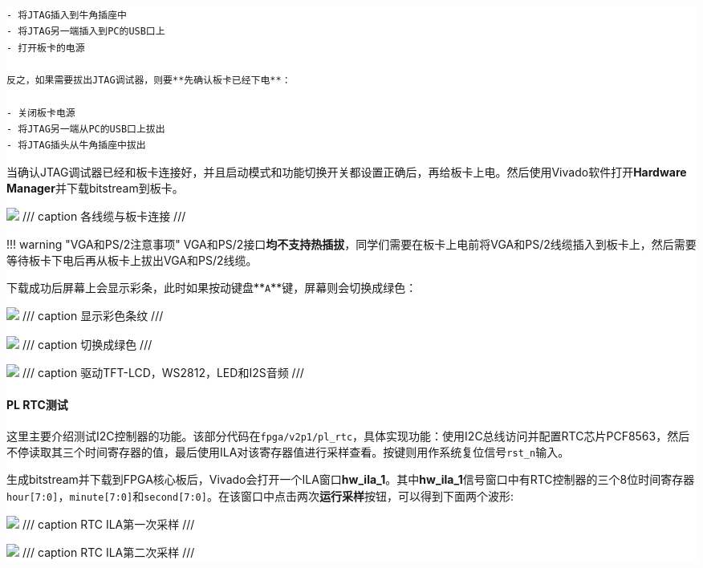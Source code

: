     - 将JTAG插入到牛角插座中
    - 将JTAG另一端插入到PC的USB口上
    - 打开板卡的电源

    反之，如果需要拔出JTAG调试器，则要**先确认板卡已经下电**：

    - 关闭板卡电源
    - 将JTAG另一端从PC的USB口上拔出
    - 将JTAG插头从牛角插座中拔出

当确认JTAG调试器已经和板卡连接好，并且启动模式和功能切换开关都设置正确后，再给板卡上电。然后使用Vivado软件打开**Hardware Manager**并下载bitstream到板卡。

![](../../../res/img/brd/starry-sky/v2.1/fpga/pl_wire.png)
/// caption
各线缆与板卡连接
///

!!! warning "VGA和PS/2注意事项"
    VGA和PS/2接口**均不支持热插拔**，同学们需要在板卡上电前将VGA和PS/2线缆插入到板卡上，然后需要等待板卡下电后再从板卡上拔出VGA和PS/2线缆。

下载成功后屏幕上会显示彩条，此时如果按动键盘**`A`**键，屏幕则会切换成绿色：

![](../../../res/img/brd/starry-sky/v2.1/fpga/pl_vga_ps2_1.png)
/// caption
显示彩色条纹
///

![](../../../res/img/brd/starry-sky/v2.1/fpga/pl_vga_ps2_2.png)
/// caption
切换成绿色
///

![](../../../res/img/brd/starry-sky/v2.1/fpga/pl_testall.png)
/// caption
驱动TFT-LCD，WS2812，LED和I2S音频
///

#### PL RTC测试
这里主要介绍测试I2C控制器的功能。该部分代码在`fpga/v2p1/pl_rtc`，具体实现功能：使用I2C总线访问并配置RTC芯片PCF8563，然后不停读取其三个时间寄存器的值，最后使用ILA对该寄存器值进行采样查看。按键则用作系统复位信号`rst_n`输入。

生成bitstream并下载到FPGA核心板后，Vivado会打开一个ILA窗口**hw_ila_1**。其中**hw_ila_1**信号窗口中有RTC控制器的三个8位时间寄存器`hour[7:0]`，`minute[7:0]`和`second[7:0]`。在该窗口中点击两次**运行采样**按钮，可以得到下面两个波形:

![](../../../res/img/brd/starry-sky/v2.1/fpga/pl_rtc_ila_1.png)
/// caption
RTC ILA第一次采样
///

![](../../../res/img/brd/starry-sky/v2.1/fpga/pl_rtc_ila_2.png)
/// caption
RTC ILA第二次采样
///
